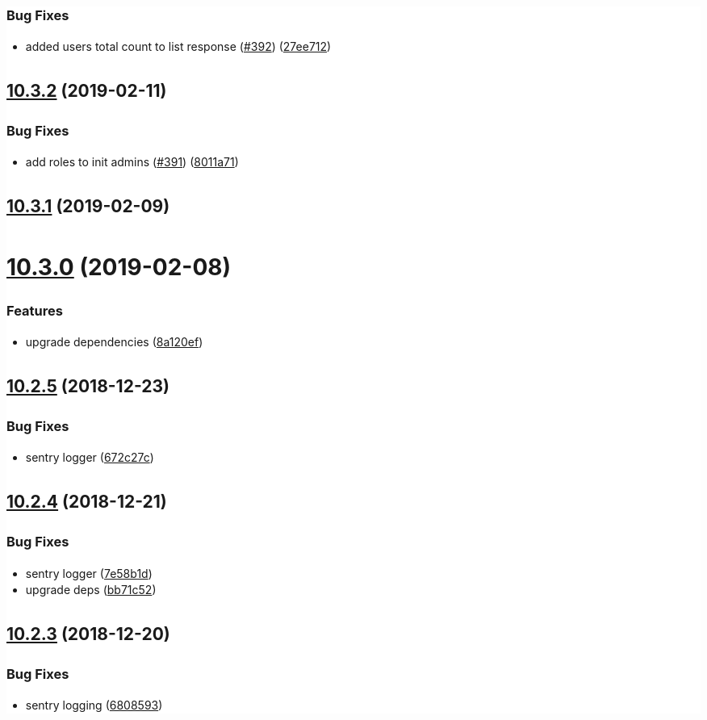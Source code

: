 
### Bug Fixes

* added users total count to list response ([#392](https://github.com/makeomatic/ms-users/issues/392)) ([27ee712](https://github.com/makeomatic/ms-users/commit/27ee712))

## [10.3.2](https://github.com/makeomatic/ms-users/compare/v10.3.1...v10.3.2) (2019-02-11)


### Bug Fixes

* add roles to init admins ([#391](https://github.com/makeomatic/ms-users/issues/391)) ([8011a71](https://github.com/makeomatic/ms-users/commit/8011a71))

## [10.3.1](https://github.com/makeomatic/ms-users/compare/v10.3.0...v10.3.1) (2019-02-09)

# [10.3.0](https://github.com/makeomatic/ms-users/compare/v10.2.5...v10.3.0) (2019-02-08)


### Features

* upgrade dependencies ([8a120ef](https://github.com/makeomatic/ms-users/commit/8a120ef))

## [10.2.5](https://github.com/makeomatic/ms-users/compare/v10.2.4...v10.2.5) (2018-12-23)


### Bug Fixes

* sentry logger ([672c27c](https://github.com/makeomatic/ms-users/commit/672c27c))

## [10.2.4](https://github.com/makeomatic/ms-users/compare/v10.2.3...v10.2.4) (2018-12-21)


### Bug Fixes

* sentry logger ([7e58b1d](https://github.com/makeomatic/ms-users/commit/7e58b1d))
* upgrade deps ([bb71c52](https://github.com/makeomatic/ms-users/commit/bb71c52))

## [10.2.3](https://github.com/makeomatic/ms-users/compare/v10.2.2...v10.2.3) (2018-12-20)


### Bug Fixes

* sentry logging ([6808593](https://github.com/makeomatic/ms-users/commit/6808593))
